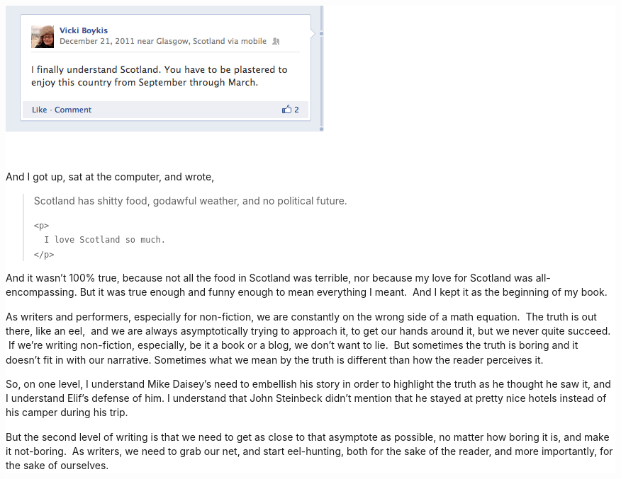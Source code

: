   <p>
    <a href="https://raw.githubusercontent.com/veekaybee/wlb/gh-pages/assets/images/2012/04/Screen-shot-2012-04-27-at-7.12.38-AM.png"><img class="aligncenter size-full wp-image-6798" title="Screen shot 2012-04-27 at 7.12.38 AM" src="https://raw.githubusercontent.com/veekaybee/wlb/gh-pages/assets/images/2012/04/Screen-shot-2012-04-27-at-7.12.38-AM.png" alt="" width="449" height="178" /></a>
  </p>
  
  <p>
    &nbsp;
  </p>
  
  <p>
    And I got up, sat at the computer, and wrote,
  </p>
  
  <blockquote>
    <p>
      Scotland has shitty food, godawful weather, and no political future.
    </p>
    
    <p>
      I love Scotland so much.
    </p>
  </blockquote>
  
  <p>
    And it wasn&#8217;t 100% true, because not all the food in Scotland was terrible, nor because my love for Scotland was all-encompassing. But it was true enough and funny enough to mean everything I meant.  And I kept it as the beginning of my book.
  </p>
  
  <p>
    As writers and performers, especially for non-fiction, we are constantly on the wrong side of a math equation.  The truth is out there, like an eel,  and we are always asymptotically trying to approach it, to get our hands around it, but we never quite succeed.  If we&#8217;re writing non-fiction, especially, be it a book or a blog, we don&#8217;t want to lie.  But sometimes the truth is boring and it doesn&#8217;t fit in with our narrative. Sometimes what we mean by the truth is different than how the reader perceives it.
  </p>
  
  <p>
    So, on one level, I understand Mike Daisey&#8217;s need to embellish his story in order to highlight the truth as he thought he saw it, and I understand Elif&#8217;s defense of him. I understand that John Steinbeck didn&#8217;t mention that he stayed at pretty nice hotels instead of his camper during his trip.
  </p>
  
  <p>
    But the second level of writing is that we need to get as close to that asymptote as possible, no matter how boring it is, and make it not-boring.  As writers, we need to grab our net, and start eel-hunting, both for the sake of the reader, and more importantly, for the sake of ourselves.
  </p>
  
